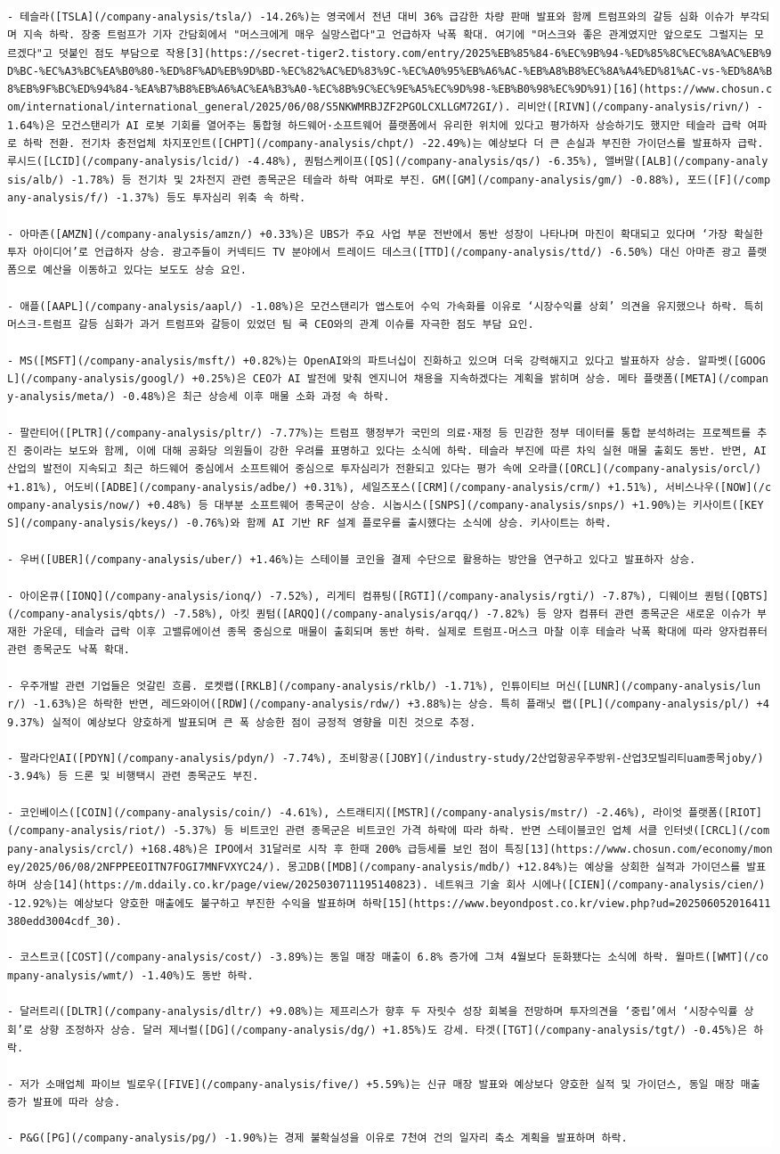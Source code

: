 	- 테슬라([TSLA](/company-analysis/tsla/) -14.26%)는 영국에서 전년 대비 36% 급감한 차량 판매 발표와 함께 트럼프와의 갈등 심화 이슈가 부각되며 지속 하락. 장중 트럼프가 기자 간담회에서 "머스크에게 매우 실망스럽다"고 언급하자 낙폭 확대. 여기에 "머스크와 좋은 관계였지만 앞으로도 그럴지는 모르겠다"고 덧붙인 점도 부담으로 작용[3](https://secret-tiger2.tistory.com/entry/2025%EB%85%84-6%EC%9B%94-%ED%85%8C%EC%8A%AC%EB%9D%BC-%EC%A3%BC%EA%B0%80-%ED%8F%AD%EB%9D%BD-%EC%82%AC%ED%83%9C-%EC%A0%95%EB%A6%AC-%EB%A8%B8%EC%8A%A4%ED%81%AC-vs-%ED%8A%B8%EB%9F%BC%ED%94%84-%EA%B7%B8%EB%A6%AC%EA%B3%A0-%EC%8B%9C%EC%9E%A5%EC%9D%98-%EB%B0%98%EC%9D%91)[16](https://www.chosun.com/international/international_general/2025/06/08/S5NKWMRBJZF2PGOLCXLLGM72GI/). 리비안([RIVN](/company-analysis/rivn/) -1.64%)은 모건스탠리가 AI 로봇 기회를 열어주는 통합형 하드웨어·소프트웨어 플랫폼에서 유리한 위치에 있다고 평가하자 상승하기도 했지만 테슬라 급락 여파로 하락 전환. 전기차 충전업체 차지포인트([CHPT](/company-analysis/chpt/) -22.49%)는 예상보다 더 큰 손실과 부진한 가이던스를 발표하자 급락. 루시드([LCID](/company-analysis/lcid/) -4.48%), 퀀텀스케이프([QS](/company-analysis/qs/) -6.35%), 앨버말([ALB](/company-analysis/alb/) -1.78%) 등 전기차 및 2차전지 관련 종목군은 테슬라 하락 여파로 부진. GM([GM](/company-analysis/gm/) -0.88%), 포드([F](/company-analysis/f/) -1.37%) 등도 투자심리 위축 속 하락.
	  
	- 아마존([AMZN](/company-analysis/amzn/) +0.33%)은 UBS가 주요 사업 부문 전반에서 동반 성장이 나타나며 마진이 확대되고 있다며 ‘가장 확실한 투자 아이디어’로 언급하자 상승. 광고주들이 커넥티드 TV 분야에서 트레이드 데스크([TTD](/company-analysis/ttd/) -6.50%) 대신 아마존 광고 플랫폼으로 예산을 이동하고 있다는 보도도 상승 요인. 
	  
	- 애플([AAPL](/company-analysis/aapl/) -1.08%)은 모건스탠리가 앱스토어 수익 가속화를 이유로 ‘시장수익률 상회’ 의견을 유지했으나 하락. 특히 머스크-트럼프 갈등 심화가 과거 트럼프와 갈등이 있었던 팀 쿡 CEO와의 관계 이슈를 자극한 점도 부담 요인. 
	  
	- MS([MSFT](/company-analysis/msft/) +0.82%)는 OpenAI와의 파트너십이 진화하고 있으며 더욱 강력해지고 있다고 발표하자 상승. 알파벳([GOOGL](/company-analysis/googl/) +0.25%)은 CEO가 AI 발전에 맞춰 엔지니어 채용을 지속하겠다는 계획을 밝히며 상승. 메타 플랫폼([META](/company-analysis/meta/) -0.48%)은 최근 상승세 이후 매물 소화 과정 속 하락.
	  
	- 팔란티어([PLTR](/company-analysis/pltr/) -7.77%)는 트럼프 행정부가 국민의 의료·재정 등 민감한 정부 데이터를 통합 분석하려는 프로젝트를 추진 중이라는 보도와 함께, 이에 대해 공화당 의원들이 강한 우려를 표명하고 있다는 소식에 하락. 테슬라 부진에 따른 차익 실현 매물 출회도 동반. 반면, AI 산업의 발전이 지속되고 최근 하드웨어 중심에서 소프트웨어 중심으로 투자심리가 전환되고 있다는 평가 속에 오라클([ORCL](/company-analysis/orcl/) +1.81%), 어도비([ADBE](/company-analysis/adbe/) +0.31%), 세일즈포스([CRM](/company-analysis/crm/) +1.51%), 서비스나우([NOW](/company-analysis/now/) +0.48%) 등 대부분 소프트웨어 종목군이 상승. 시놉시스([SNPS](/company-analysis/snps/) +1.90%)는 키사이트([KEYS](/company-analysis/keys/) -0.76%)와 함께 AI 기반 RF 설계 플로우를 출시했다는 소식에 상승. 키사이트는 하락. 
	  
	- 우버([UBER](/company-analysis/uber/) +1.46%)는 스테이블 코인을 결제 수단으로 활용하는 방안을 연구하고 있다고 발표하자 상승.
	  
	- 아이온큐([IONQ](/company-analysis/ionq/) -7.52%), 리게티 컴퓨팅([RGTI](/company-analysis/rgti/) -7.87%), 디웨이브 퀀텀([QBTS](/company-analysis/qbts/) -7.58%), 아킷 퀀텀([ARQQ](/company-analysis/arqq/) -7.82%) 등 양자 컴퓨터 관련 종목군은 새로운 이슈가 부재한 가운데, 테슬라 급락 이후 고밸류에이션 종목 중심으로 매물이 출회되며 동반 하락. 실제로 트럼프-머스크 마찰 이후 테슬라 낙폭 확대에 따라 양자컴퓨터 관련 종목군도 낙폭 확대. 
	  
	- 우주개발 관련 기업들은 엇갈린 흐름. 로켓랩([RKLB](/company-analysis/rklb/) -1.71%), 인튜이티브 머신([LUNR](/company-analysis/lunr/) -1.63%)은 하락한 반면, 레드와이어([RDW](/company-analysis/rdw/) +3.88%)는 상승. 특히 플래닛 랩([PL](/company-analysis/pl/) +49.37%) 실적이 예상보다 양호하게 발표되며 큰 폭 상승한 점이 긍정적 영향을 미친 것으로 추정.
	  
	- 팔라다인AI([PDYN](/company-analysis/pdyn/) -7.74%), 조비항공([JOBY](/industry-study/2산업항공우주방위-산업3모빌리티uam종목joby/) -3.94%) 등 드론 및 비행택시 관련 종목군도 부진. 
	  
	- 코인베이스([COIN](/company-analysis/coin/) -4.61%), 스트래티지([MSTR](/company-analysis/mstr/) -2.46%), 라이엇 플랫폼([RIOT](/company-analysis/riot/) -5.37%) 등 비트코인 관련 종목군은 비트코인 가격 하락에 따라 하락. 반면 스테이블코인 업체 서클 인터넷([CRCL](/company-analysis/crcl/) +168.48%)은 IPO에서 31달러로 시작 후 한때 200% 급등세를 보인 점이 특징[13](https://www.chosun.com/economy/money/2025/06/08/2NFPPEEOITN7FOGI7MNFVXYC24/). 몽고DB([MDB](/company-analysis/mdb/) +12.84%)는 예상을 상회한 실적과 가이던스를 발표하며 상승[14](https://m.ddaily.co.kr/page/view/2025030711195140823). 네트워크 기술 회사 시에나([CIEN](/company-analysis/cien/) -12.92%)는 예상보다 양호한 매출에도 불구하고 부진한 수익을 발표하며 하락[15](https://www.beyondpost.co.kr/view.php?ud=202506052016411380edd3004cdf_30).
	  
	- 코스트코([COST](/company-analysis/cost/) -3.89%)는 동일 매장 매출이 6.8% 증가에 그쳐 4월보다 둔화됐다는 소식에 하락. 월마트([WMT](/company-analysis/wmt/) -1.40%)도 동반 하락. 
	  
	- 달러트리([DLTR](/company-analysis/dltr/) +9.08%)는 제프리스가 향후 두 자릿수 성장 회복을 전망하며 투자의견을 ‘중립’에서 ‘시장수익률 상회’로 상향 조정하자 상승. 달러 제너럴([DG](/company-analysis/dg/) +1.85%)도 강세. 타겟([TGT](/company-analysis/tgt/) -0.45%)은 하락. 
	  
	- 저가 소매업체 파이브 빌로우([FIVE](/company-analysis/five/) +5.59%)는 신규 매장 발표와 예상보다 양호한 실적 및 가이던스, 동일 매장 매출 증가 발표에 따라 상승. 
	  
	- P&G([PG](/company-analysis/pg/) -1.90%)는 경제 불확실성을 이유로 7천여 건의 일자리 축소 계획을 발표하며 하락.
